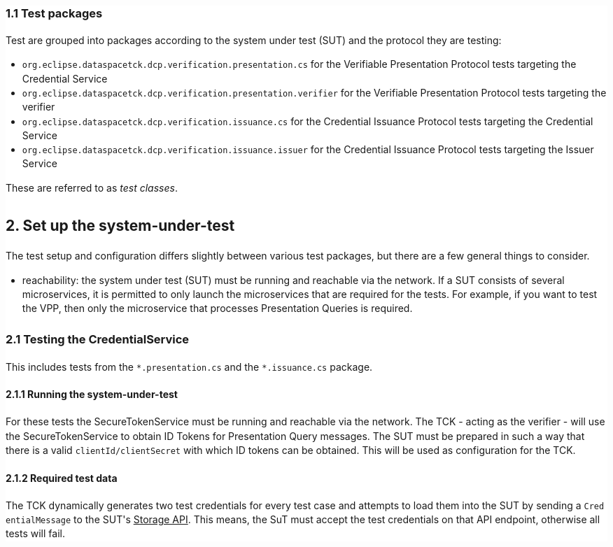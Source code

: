 ### 1.1 Test packages

Test are grouped into packages according to the system under test (SUT) and the protocol they are testing:

- `org.eclipse.dataspacetck.dcp.verification.presentation.cs` for the Verifiable Presentation Protocol tests targeting
  the Credential Service
- `org.eclipse.dataspacetck.dcp.verification.presentation.verifier` for the Verifiable Presentation Protocol tests
  targeting the verifier
- `org.eclipse.dataspacetck.dcp.verification.issuance.cs` for the Credential Issuance Protocol tests targeting the
  Credential Service
- `org.eclipse.dataspacetck.dcp.verification.issuance.issuer` for the Credential Issuance Protocol tests targeting the
  Issuer Service

These are referred to as _test classes_.

## 2. Set up the system-under-test

The test setup and configuration differs slightly between various test packages, but there are a few general things to
consider.

- reachability: the system under test (SUT) must be running and reachable via the network. If a SUT consists of several
  microservices, it is permitted to only launch the microservices that are required for the tests. For example, if you
  want to test the VPP, then only the microservice that processes Presentation Queries is required.

### 2.1 Testing the CredentialService

This includes tests from the `*.presentation.cs` and the `*.issuance.cs` package.

#### 2.1.1 Running the system-under-test

For these tests the SecureTokenService must be running and reachable via the network. The TCK - acting as the verifier -
will use the SecureTokenService to obtain ID Tokens for Presentation Query messages. The SUT must be prepared in such a
way that
there is a valid `clientId/clientSecret` with which ID tokens can be obtained. This will be used as configuration for
the TCK.

#### 2.1.2 Required test data

The TCK dynamically generates two test credentials for every test case and attempts to load them into the SUT by sending
a `CredentialMessage` to the
SUT's [Storage API](https://eclipse-dataspace-dcp.github.io/decentralized-claims-protocol/v1.0-RC3/#storage-api).
This means, the SuT must accept the test credentials on that API endpoint, otherwise all tests will fail.
